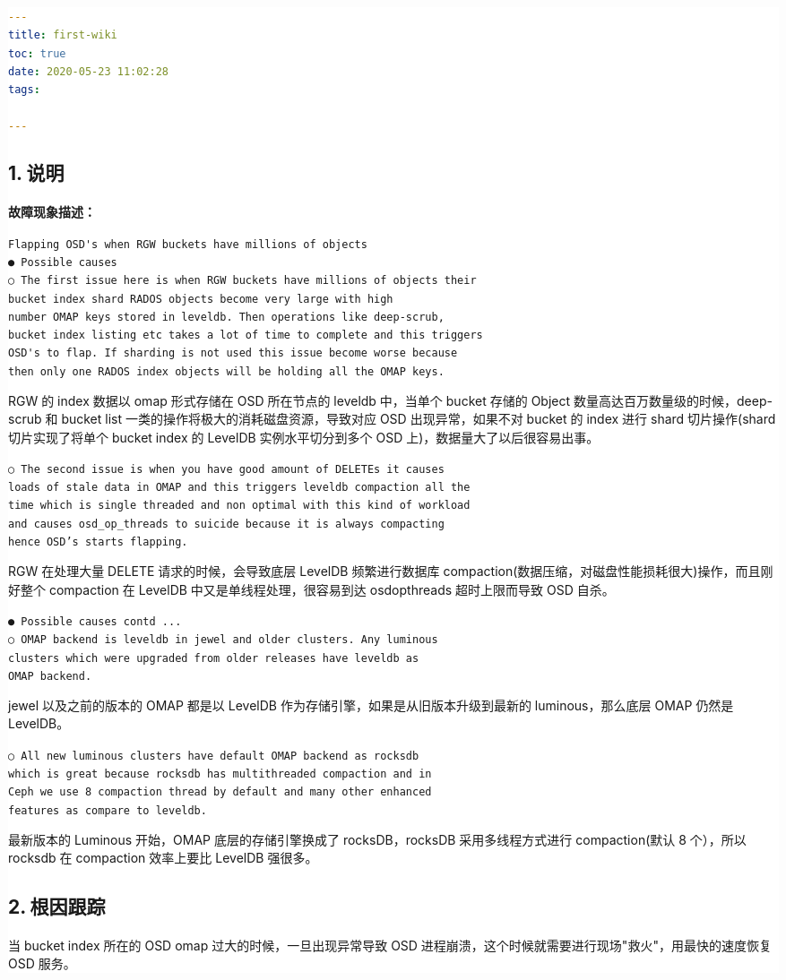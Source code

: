 ```yaml
---
title: first-wiki
toc: true
date: 2020-05-23 11:02:28
tags:

---
```


## 1. 说明
 **故障现象描述：**
```plain
Flapping OSD's when RGW buckets have millions of objects
● Possible causes
○ The first issue here is when RGW buckets have millions of objects their
bucket index shard RADOS objects become very large with high
number OMAP keys stored in leveldb. Then operations like deep-scrub,
bucket index listing etc takes a lot of time to complete and this triggers
OSD's to flap. If sharding is not used this issue become worse because
then only one RADOS index objects will be holding all the OMAP keys.
```
RGW 的 index 数据以 omap 形式存储在 OSD 所在节点的 leveldb 中，当单个 bucket 存储的 Object 数量高达百万数量级的时候，deep-scrub 和 bucket list 一类的操作将极大的消耗磁盘资源，导致对应 OSD 出现异常，如果不对 bucket 的 index 进行 shard 切片操作(shard 切片实现了将单个 bucket index 的 LevelDB 实例水平切分到多个 OSD 上)，数据量大了以后很容易出事。

```plain
○ The second issue is when you have good amount of DELETEs it causes
loads of stale data in OMAP and this triggers leveldb compaction all the
time which is single threaded and non optimal with this kind of workload
and causes osd_op_threads to suicide because it is always compacting
hence OSD’s starts flapping.
```
RGW 在处理大量 DELETE 请求的时候，会导致底层 LevelDB 频繁进行数据库 compaction(数据压缩，对磁盘性能损耗很大)操作，而且刚好整个 compaction 在 LevelDB 中又是单线程处理，很容易到达 osdopthreads 超时上限而导致 OSD 自杀。

```plain
● Possible causes contd ...
○ OMAP backend is leveldb in jewel and older clusters. Any luminous
clusters which were upgraded from older releases have leveldb as
OMAP backend.
```
jewel 以及之前的版本的 OMAP 都是以 LevelDB 作为存储引擎，如果是从旧版本升级到最新的 luminous，那么底层 OMAP 仍然是 LevelDB。
```plain
○ All new luminous clusters have default OMAP backend as rocksdb
which is great because rocksdb has multithreaded compaction and in
Ceph we use 8 compaction thread by default and many other enhanced
features as compare to leveldb.
```
最新版本的 Luminous 开始，OMAP 底层的存储引擎换成了 rocksDB，rocksDB 采用多线程方式进行 compaction(默认 8 个），所以 rocksdb 在 compaction 效率上要比 LevelDB 强很多。

## 2. 根因跟踪
当 bucket index 所在的 OSD omap 过大的时候，一旦出现异常导致 OSD 进程崩溃，这个时候就需要进行现场"救火"，用最快的速度恢复 OSD 服务。
